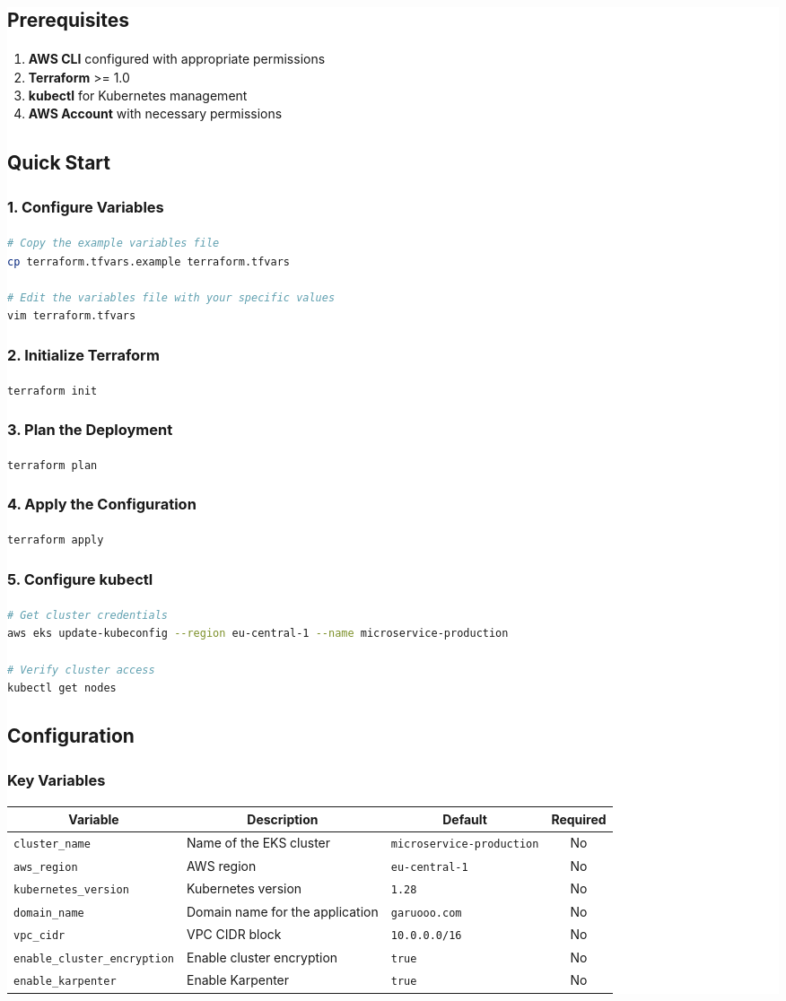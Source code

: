 ## Prerequisites

1. **AWS CLI** configured with appropriate permissions
2. **Terraform** >= 1.0
3. **kubectl** for Kubernetes management
4. **AWS Account** with necessary permissions

## Quick Start

### 1. Configure Variables

```bash
# Copy the example variables file
cp terraform.tfvars.example terraform.tfvars

# Edit the variables file with your specific values
vim terraform.tfvars
```

### 2. Initialize Terraform

```bash
terraform init
```

### 3. Plan the Deployment

```bash
terraform plan
```

### 4. Apply the Configuration

```bash
terraform apply
```

### 5. Configure kubectl

```bash
# Get cluster credentials
aws eks update-kubeconfig --region eu-central-1 --name microservice-production

# Verify cluster access
kubectl get nodes
```

## Configuration

### Key Variables

| Variable | Description | Default | Required |
|----------|-------------|---------|:--------:|
| `cluster_name` | Name of the EKS cluster | `microservice-production` | No |
| `aws_region` | AWS region | `eu-central-1` | No |
| `kubernetes_version` | Kubernetes version | `1.28` | No |
| `domain_name` | Domain name for the application | `garuooo.com` | No |
| `vpc_cidr` | VPC CIDR block | `10.0.0.0/16` | No |
| `enable_cluster_encryption` | Enable cluster encryption | `true` | No |
| `enable_karpenter` | Enable Karpenter | `true` | No |